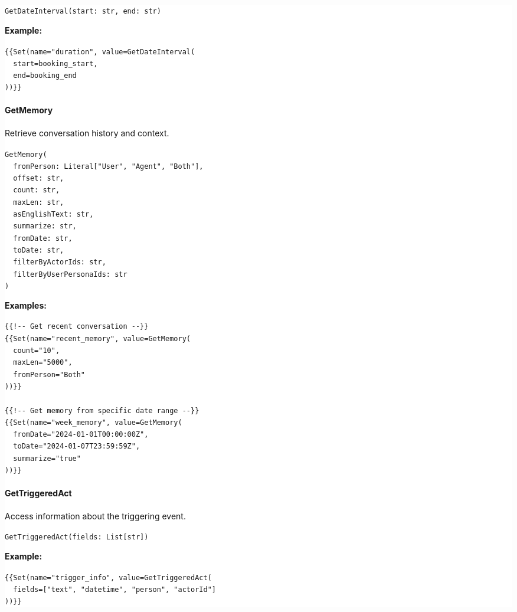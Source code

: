 ```newo
GetDateInterval(start: str, end: str)
```

**Example:**
```newo
{{Set(name="duration", value=GetDateInterval(
  start=booking_start,
  end=booking_end
))}}
```

#### GetMemory
Retrieve conversation history and context.

```newo
GetMemory(
  fromPerson: Literal["User", "Agent", "Both"],
  offset: str,
  count: str,
  maxLen: str,
  asEnglishText: str,
  summarize: str,
  fromDate: str,
  toDate: str,
  filterByActorIds: str,
  filterByUserPersonaIds: str
)
```

**Examples:**
```newo
{{!-- Get recent conversation --}}
{{Set(name="recent_memory", value=GetMemory(
  count="10",
  maxLen="5000",
  fromPerson="Both"
))}}

{{!-- Get memory from specific date range --}}
{{Set(name="week_memory", value=GetMemory(
  fromDate="2024-01-01T00:00:00Z",
  toDate="2024-01-07T23:59:59Z",
  summarize="true"
))}}
```

#### GetTriggeredAct
Access information about the triggering event.

```newo
GetTriggeredAct(fields: List[str])
```

**Example:**
```newo
{{Set(name="trigger_info", value=GetTriggeredAct(
  fields=["text", "datetime", "person", "actorId"]
))}}
```
